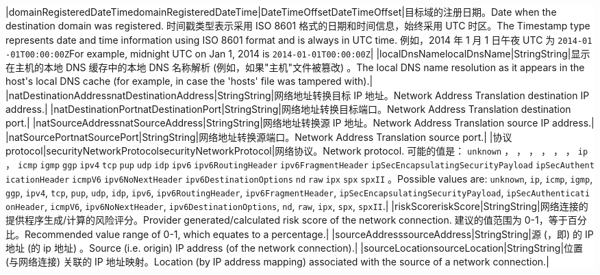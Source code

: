 |<span data-ttu-id="41a1e-135">domainRegisteredDateTime</span><span class="sxs-lookup"><span data-stu-id="41a1e-135">domainRegisteredDateTime</span></span>|<span data-ttu-id="41a1e-136">DateTimeOffset</span><span class="sxs-lookup"><span data-stu-id="41a1e-136">DateTimeOffset</span></span>|<span data-ttu-id="41a1e-137">目标域的注册日期。</span><span class="sxs-lookup"><span data-stu-id="41a1e-137">Date when the destination domain was registered.</span></span> <span data-ttu-id="41a1e-138">时间戳类型表示采用 ISO 8601 格式的日期和时间信息，始终采用 UTC 时区。</span><span class="sxs-lookup"><span data-stu-id="41a1e-138">The Timestamp type represents date and time information using ISO 8601 format and is always in UTC time.</span></span> <span data-ttu-id="41a1e-139">例如，2014 年 1 月 1 日午夜 UTC 为 `2014-01-01T00:00:00Z`</span><span class="sxs-lookup"><span data-stu-id="41a1e-139">For example, midnight UTC on Jan 1, 2014 is `2014-01-01T00:00:00Z`</span></span>|
|<span data-ttu-id="41a1e-140">localDnsName</span><span class="sxs-lookup"><span data-stu-id="41a1e-140">localDnsName</span></span>|<span data-ttu-id="41a1e-141">String</span><span class="sxs-lookup"><span data-stu-id="41a1e-141">String</span></span>|<span data-ttu-id="41a1e-142">显示在主机的本地 DNS 缓存中的本地 DNS 名称解析 (例如，如果"主机"文件被篡改) 。</span><span class="sxs-lookup"><span data-stu-id="41a1e-142">The local DNS name resolution as it appears in the host's local DNS cache (for example, in case the 'hosts' file was tampered with).</span></span>|
|<span data-ttu-id="41a1e-143">natDestinationAddress</span><span class="sxs-lookup"><span data-stu-id="41a1e-143">natDestinationAddress</span></span>|<span data-ttu-id="41a1e-144">String</span><span class="sxs-lookup"><span data-stu-id="41a1e-144">String</span></span>|<span data-ttu-id="41a1e-145">网络地址转换目标 IP 地址。</span><span class="sxs-lookup"><span data-stu-id="41a1e-145">Network Address Translation destination IP address.</span></span>|
|<span data-ttu-id="41a1e-146">natDestinationPort</span><span class="sxs-lookup"><span data-stu-id="41a1e-146">natDestinationPort</span></span>|<span data-ttu-id="41a1e-147">String</span><span class="sxs-lookup"><span data-stu-id="41a1e-147">String</span></span>|<span data-ttu-id="41a1e-148">网络地址转换目标端口。</span><span class="sxs-lookup"><span data-stu-id="41a1e-148">Network Address Translation destination port.</span></span>|
|<span data-ttu-id="41a1e-149">natSourceAddress</span><span class="sxs-lookup"><span data-stu-id="41a1e-149">natSourceAddress</span></span>|<span data-ttu-id="41a1e-150">String</span><span class="sxs-lookup"><span data-stu-id="41a1e-150">String</span></span>|<span data-ttu-id="41a1e-151">网络地址转换源 IP 地址。</span><span class="sxs-lookup"><span data-stu-id="41a1e-151">Network Address Translation source IP address.</span></span>|
|<span data-ttu-id="41a1e-152">natSourcePort</span><span class="sxs-lookup"><span data-stu-id="41a1e-152">natSourcePort</span></span>|<span data-ttu-id="41a1e-153">String</span><span class="sxs-lookup"><span data-stu-id="41a1e-153">String</span></span>|<span data-ttu-id="41a1e-154">网络地址转换源端口。</span><span class="sxs-lookup"><span data-stu-id="41a1e-154">Network Address Translation source port.</span></span>|
|<span data-ttu-id="41a1e-155">协议</span><span class="sxs-lookup"><span data-stu-id="41a1e-155">protocol</span></span>|<span data-ttu-id="41a1e-156">securityNetworkProtocol</span><span class="sxs-lookup"><span data-stu-id="41a1e-156">securityNetworkProtocol</span></span>|<span data-ttu-id="41a1e-157">网络协议。</span><span class="sxs-lookup"><span data-stu-id="41a1e-157">Network protocol.</span></span> <span data-ttu-id="41a1e-158">可能的值是： `unknown` ， ， ， ， ， ， `ip` ， `icmp` `igmp` `ggp` `ipv4` `tcp` `pup` `udp` `idp` `ipv6` `ipv6RoutingHeader` `ipv6FragmentHeader` `ipSecEncapsulatingSecurityPayload` `ipSecAuthenticationHeader` `icmpV6` `ipv6NoNextHeader` `ipv6DestinationOptions` `nd` `raw` `ipx` `spx` `spxII` 。</span><span class="sxs-lookup"><span data-stu-id="41a1e-158">Possible values are: `unknown`, `ip`, `icmp`, `igmp`, `ggp`, `ipv4`, `tcp`, `pup`, `udp`, `idp`, `ipv6`, `ipv6RoutingHeader`, `ipv6FragmentHeader`, `ipSecEncapsulatingSecurityPayload`, `ipSecAuthenticationHeader`, `icmpV6`, `ipv6NoNextHeader`, `ipv6DestinationOptions`, `nd`, `raw`, `ipx`, `spx`, `spxII`.</span></span>|
|<span data-ttu-id="41a1e-159">riskScore</span><span class="sxs-lookup"><span data-stu-id="41a1e-159">riskScore</span></span>|<span data-ttu-id="41a1e-160">String</span><span class="sxs-lookup"><span data-stu-id="41a1e-160">String</span></span>|<span data-ttu-id="41a1e-161">网络连接的提供程序生成/计算的风险评分。</span><span class="sxs-lookup"><span data-stu-id="41a1e-161">Provider generated/calculated risk score of the network connection.</span></span> <span data-ttu-id="41a1e-162">建议的值范围为 0-1，等于百分比。</span><span class="sxs-lookup"><span data-stu-id="41a1e-162">Recommended value range of 0-1, which equates to a percentage.</span></span>|
|<span data-ttu-id="41a1e-163">sourceAddress</span><span class="sxs-lookup"><span data-stu-id="41a1e-163">sourceAddress</span></span>|<span data-ttu-id="41a1e-164">String</span><span class="sxs-lookup"><span data-stu-id="41a1e-164">String</span></span>|<span data-ttu-id="41a1e-165">源 (，即) 的 IP 地址 (的 ip 地址) 。</span><span class="sxs-lookup"><span data-stu-id="41a1e-165">Source (i.e. origin) IP address (of the network connection).</span></span>|
|<span data-ttu-id="41a1e-166">sourceLocation</span><span class="sxs-lookup"><span data-stu-id="41a1e-166">sourceLocation</span></span>|<span data-ttu-id="41a1e-167">String</span><span class="sxs-lookup"><span data-stu-id="41a1e-167">String</span></span>|<span data-ttu-id="41a1e-168">位置 (与网络连接) 关联的 IP 地址映射。</span><span class="sxs-lookup"><span data-stu-id="41a1e-168">Location (by IP address mapping) associated with the source of a network connection.</span></span>|